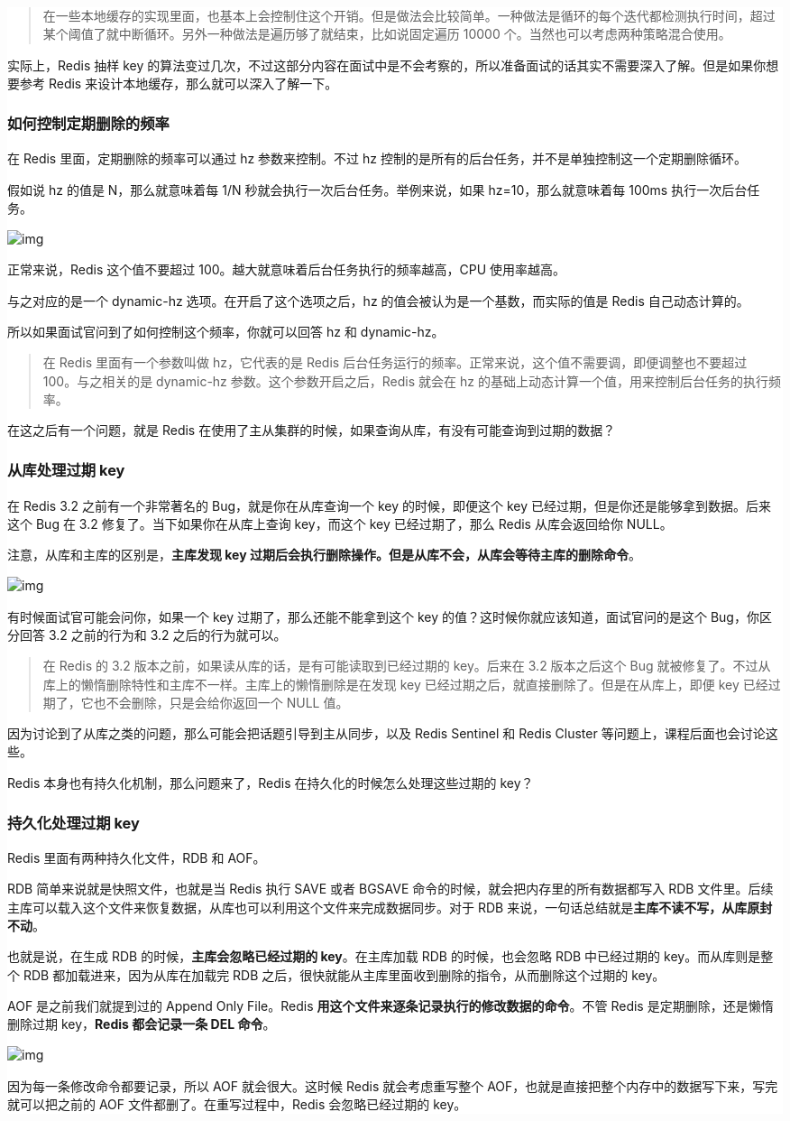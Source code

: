 > 在一些本地缓存的实现里面，也基本上会控制住这个开销。但是做法会比较简单。一种做法是循环的每个迭代都检测执行时间，超过某个阈值了就中断循环。另外一种做法是遍历够了就结束，比如说固定遍历 10000 个。当然也可以考虑两种策略混合使用。

实际上，Redis 抽样 key 的算法变过几次，不过这部分内容在面试中是不会考察的，所以准备面试的话其实不需要深入了解。但是如果你想要参考 Redis 来设计本地缓存，那么就可以深入了解一下。

### 如何控制定期删除的频率

在 Redis 里面，定期删除的频率可以通过 hz 参数来控制。不过 hz 控制的是所有的后台任务，并不是单独控制这一个定期删除循环。

假如说 hz 的值是 N，那么就意味着每 1/N 秒就会执行一次后台任务。举例来说，如果 hz=10，那么就意味着每 100ms 执行一次后台任务。

![img](/images/cs/engineering/cache/210422533009e84bb629a06677221c76.png)

正常来说，Redis 这个值不要超过 100。越大就意味着后台任务执行的频率越高，CPU 使用率越高。

与之对应的是一个 dynamic-hz 选项。在开启了这个选项之后，hz 的值会被认为是一个基数，而实际的值是 Redis 自己动态计算的。

所以如果面试官问到了如何控制这个频率，你就可以回答 hz 和 dynamic-hz。

> 在 Redis 里面有一个参数叫做 hz，它代表的是 Redis 后台任务运行的频率。正常来说，这个值不需要调，即便调整也不要超过 100。与之相关的是 dynamic-hz 参数。这个参数开启之后，Redis 就会在 hz 的基础上动态计算一个值，用来控制后台任务的执行频率。

在这之后有一个问题，就是 Redis 在使用了主从集群的时候，如果查询从库，有没有可能查询到过期的数据？

### 从库处理过期 key

在 Redis 3.2 之前有一个非常著名的 Bug，就是你在从库查询一个 key 的时候，即便这个 key 已经过期，但是你还是能够拿到数据。后来这个 Bug 在 3.2 修复了。当下如果你在从库上查询 key，而这个 key 已经过期了，那么 Redis 从库会返回给你 NULL。

注意，从库和主库的区别是，**主库发现 key 过期后会执行删除操作。但是从库不会，从库会等待主库的删除命令**。

![img](/images/cs/engineering/cache/43187e3a40c4ddae59e7c81d453df0be.png)

有时候面试官可能会问你，如果一个 key 过期了，那么还能不能拿到这个 key 的值？这时候你就应该知道，面试官问的是这个 Bug，你区分回答 3.2 之前的行为和 3.2 之后的行为就可以。

> 在 Redis 的 3.2 版本之前，如果读从库的话，是有可能读取到已经过期的 key。后来在 3.2 版本之后这个 Bug 就被修复了。不过从库上的懒惰删除特性和主库不一样。主库上的懒惰删除是在发现 key 已经过期之后，就直接删除了。但是在从库上，即便 key 已经过期了，它也不会删除，只是会给你返回一个 NULL 值。

因为讨论到了从库之类的问题，那么可能会把话题引导到主从同步，以及 Redis Sentinel 和 Redis Cluster 等问题上，课程后面也会讨论这些。

Redis 本身也有持久化机制，那么问题来了，Redis 在持久化的时候怎么处理这些过期的 key？

### 持久化处理过期 key

Redis 里面有两种持久化文件，RDB 和 AOF。

RDB 简单来说就是快照文件，也就是当 Redis 执行 SAVE 或者 BGSAVE 命令的时候，就会把内存里的所有数据都写入 RDB 文件里。后续主库可以载入这个文件来恢复数据，从库也可以利用这个文件来完成数据同步。对于 RDB 来说，一句话总结就是**主库不读不写，从库原封不动**。

也就是说，在生成 RDB 的时候，**主库会忽略已经过期的 key**。在主库加载 RDB 的时候，也会忽略 RDB 中已经过期的 key。而从库则是整个 RDB 都加载进来，因为从库在加载完 RDB 之后，很快就能从主库里面收到删除的指令，从而删除这个过期的 key。

AOF 是之前我们就提到过的 Append Only File。Redis **用这个文件来逐条记录执行的修改数据的命令**。不管 Redis 是定期删除，还是懒惰删除过期 key，**Redis 都会记录一条 DEL 命令**。

![img](/images/cs/engineering/cache/2e6975c57615715b55e0cd7a7f22c57d.png)

因为每一条修改命令都要记录，所以 AOF 就会很大。这时候 Redis 就会考虑重写整个 AOF，也就是直接把整个内存中的数据写下来，写完就可以把之前的 AOF 文件都删了。在重写过程中，Redis 会忽略已经过期的 key。
